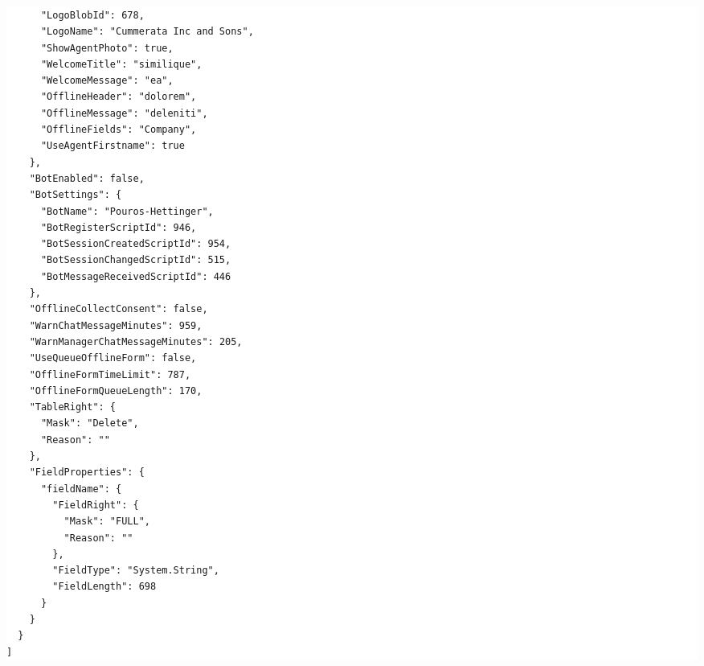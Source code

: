 ```http_
      "LogoBlobId": 678,
      "LogoName": "Cummerata Inc and Sons",
      "ShowAgentPhoto": true,
      "WelcomeTitle": "similique",
      "WelcomeMessage": "ea",
      "OfflineHeader": "dolorem",
      "OfflineMessage": "deleniti",
      "OfflineFields": "Company",
      "UseAgentFirstname": true
    },
    "BotEnabled": false,
    "BotSettings": {
      "BotName": "Pouros-Hettinger",
      "BotRegisterScriptId": 946,
      "BotSessionCreatedScriptId": 954,
      "BotSessionChangedScriptId": 515,
      "BotMessageReceivedScriptId": 446
    },
    "OfflineCollectConsent": false,
    "WarnChatMessageMinutes": 959,
    "WarnManagerChatMessageMinutes": 205,
    "UseQueueOfflineForm": false,
    "OfflineFormTimeLimit": 787,
    "OfflineFormQueueLength": 170,
    "TableRight": {
      "Mask": "Delete",
      "Reason": ""
    },
    "FieldProperties": {
      "fieldName": {
        "FieldRight": {
          "Mask": "FULL",
          "Reason": ""
        },
        "FieldType": "System.String",
        "FieldLength": 698
      }
    }
  }
]
```